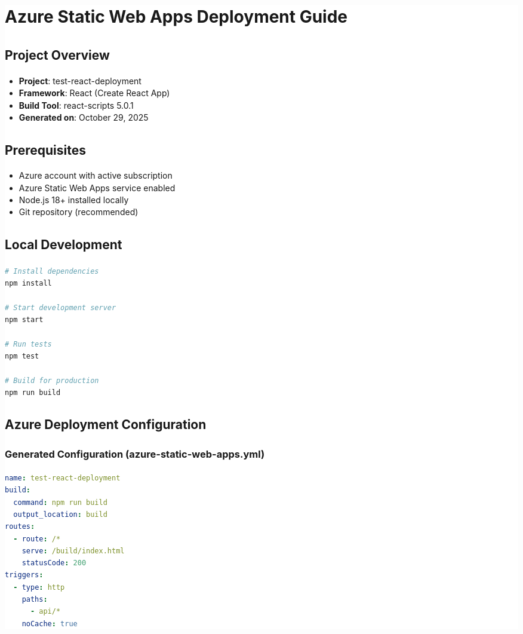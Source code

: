 # Azure Static Web Apps Deployment Guide

## Project Overview
- **Project**: test-react-deployment
- **Framework**: React (Create React App)
- **Build Tool**: react-scripts 5.0.1
- **Generated on**: October 29, 2025

## Prerequisites
- Azure account with active subscription
- Azure Static Web Apps service enabled
- Node.js 18+ installed locally
- Git repository (recommended)

## Local Development
```bash
# Install dependencies
npm install

# Start development server
npm start

# Run tests
npm test

# Build for production
npm run build
```

## Azure Deployment Configuration

### Generated Configuration (azure-static-web-apps.yml)
```yaml
name: test-react-deployment
build:
  command: npm run build
  output_location: build
routes:
  - route: /*
    serve: /build/index.html
    statusCode: 200
triggers:
  - type: http
    paths:
      - api/*
    noCache: true
```
